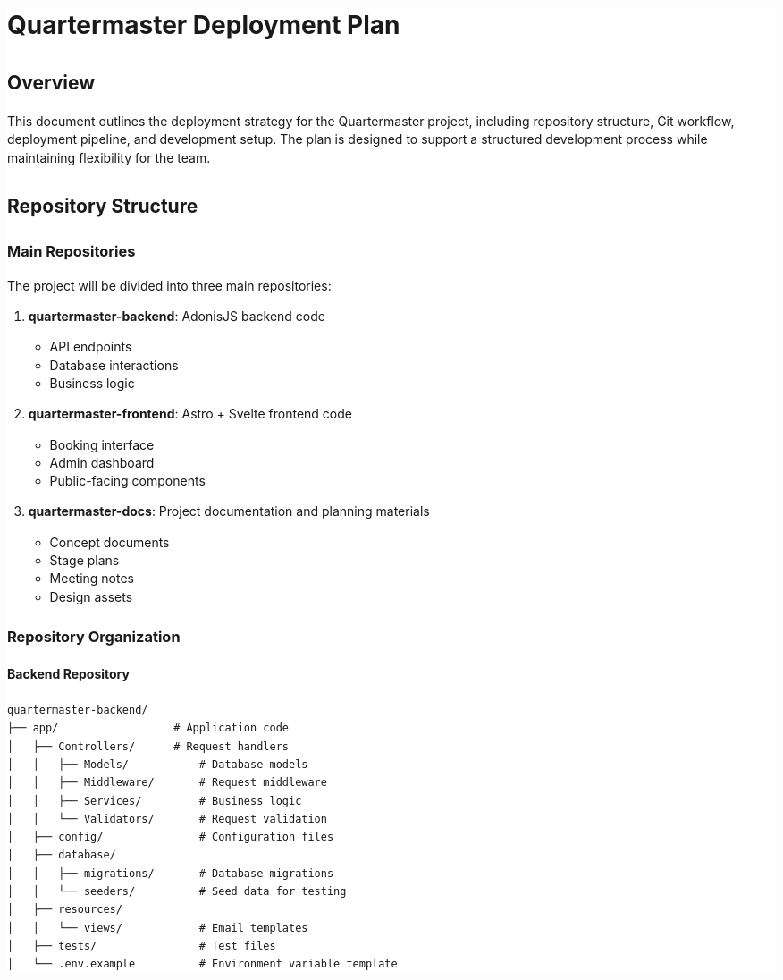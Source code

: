# Quartermaster Deployment Plan

## Overview

This document outlines the deployment strategy for the Quartermaster project, including repository structure, Git workflow, deployment pipeline, and development setup. The plan is designed to support a structured development process while maintaining flexibility for the team.

## Repository Structure

### Main Repositories

The project will be divided into three main repositories:

1. **quartermaster-backend**: AdonisJS backend code

   - API endpoints
   - Database interactions
   - Business logic

2. **quartermaster-frontend**: Astro + Svelte frontend code

   - Booking interface
   - Admin dashboard
   - Public-facing components

3. **quartermaster-docs**: Project documentation and planning materials
   - Concept documents
   - Stage plans
   - Meeting notes
   - Design assets

### Repository Organization

#### Backend Repository

```
quartermaster-backend/
├── app/                  # Application code
│   ├── Controllers/      # Request handlers
│   │   ├── Models/           # Database models
│   │   ├── Middleware/       # Request middleware
│   │   ├── Services/         # Business logic
│   │   └── Validators/       # Request validation
│   ├── config/               # Configuration files
│   ├── database/
│   │   ├── migrations/       # Database migrations
│   │   └── seeders/          # Seed data for testing
│   ├── resources/
│   │   └── views/            # Email templates
│   ├── tests/                # Test files
│   └── .env.example          # Environment variable template
```
